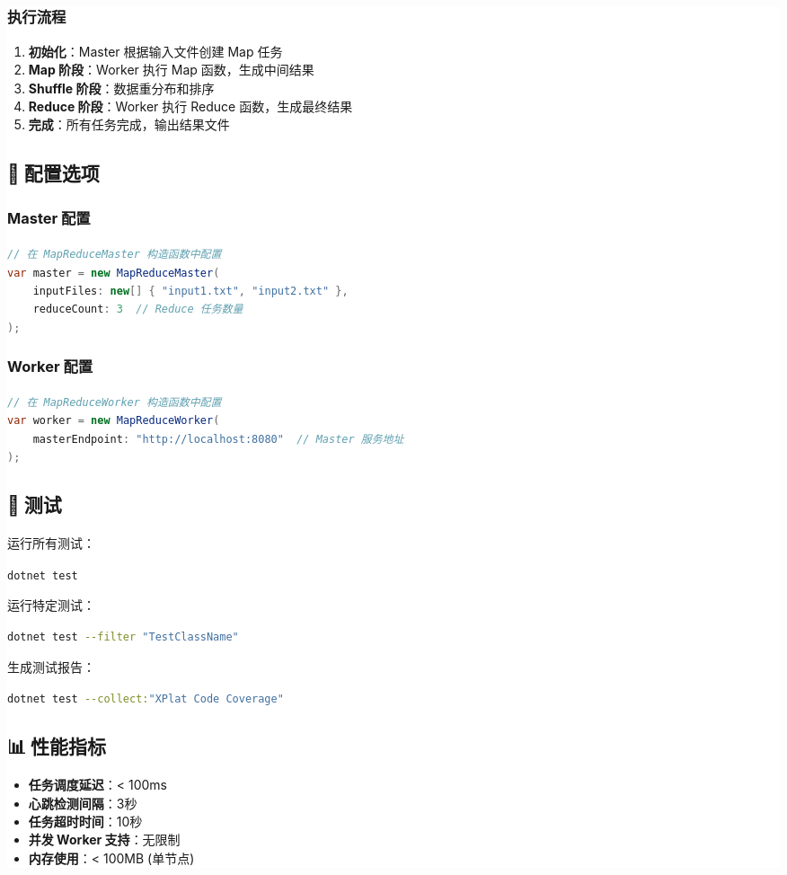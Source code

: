 ### 执行流程

1. **初始化**：Master 根据输入文件创建 Map 任务
2. **Map 阶段**：Worker 执行 Map 函数，生成中间结果
3. **Shuffle 阶段**：数据重分布和排序
4. **Reduce 阶段**：Worker 执行 Reduce 函数，生成最终结果
5. **完成**：所有任务完成，输出结果文件

## 🔧 配置选项

### Master 配置

```csharp
// 在 MapReduceMaster 构造函数中配置
var master = new MapReduceMaster(
    inputFiles: new[] { "input1.txt", "input2.txt" },
    reduceCount: 3  // Reduce 任务数量
);
```

### Worker 配置

```csharp
// 在 MapReduceWorker 构造函数中配置
var worker = new MapReduceWorker(
    masterEndpoint: "http://localhost:8080"  // Master 服务地址
);
```

## 🧪 测试

运行所有测试：
```bash
dotnet test
```

运行特定测试：
```bash
dotnet test --filter "TestClassName"
```

生成测试报告：
```bash
dotnet test --collect:"XPlat Code Coverage"
```

## 📊 性能指标

- **任务调度延迟**：< 100ms
- **心跳检测间隔**：3秒
- **任务超时时间**：10秒
- **并发 Worker 支持**：无限制
- **内存使用**：< 100MB (单节点)
